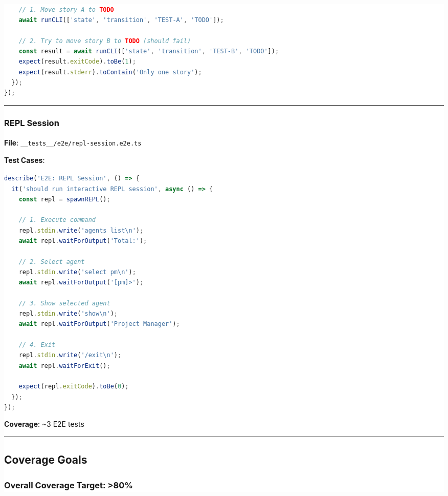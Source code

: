 ```typescript
    // 1. Move story A to TODO
    await runCLI(['state', 'transition', 'TEST-A', 'TODO']);

    // 2. Try to move story B to TODO (should fail)
    const result = await runCLI(['state', 'transition', 'TEST-B', 'TODO']);
    expect(result.exitCode).toBe(1);
    expect(result.stderr).toContain('Only one story');
  });
});
```

---

### REPL Session

**File**: `__tests__/e2e/repl-session.e2e.ts`

**Test Cases**:

```typescript
describe('E2E: REPL Session', () => {
  it('should run interactive REPL session', async () => {
    const repl = spawnREPL();

    // 1. Execute command
    repl.stdin.write('agents list\n');
    await repl.waitForOutput('Total:');

    // 2. Select agent
    repl.stdin.write('select pm\n');
    await repl.waitForOutput('[pm]>');

    // 3. Show selected agent
    repl.stdin.write('show\n');
    await repl.waitForOutput('Project Manager');

    // 4. Exit
    repl.stdin.write('/exit\n');
    await repl.waitForExit();

    expect(repl.exitCode).toBe(0);
  });
});
```

**Coverage**: ~3 E2E tests

---

## Coverage Goals

### Overall Coverage Target: >80%
